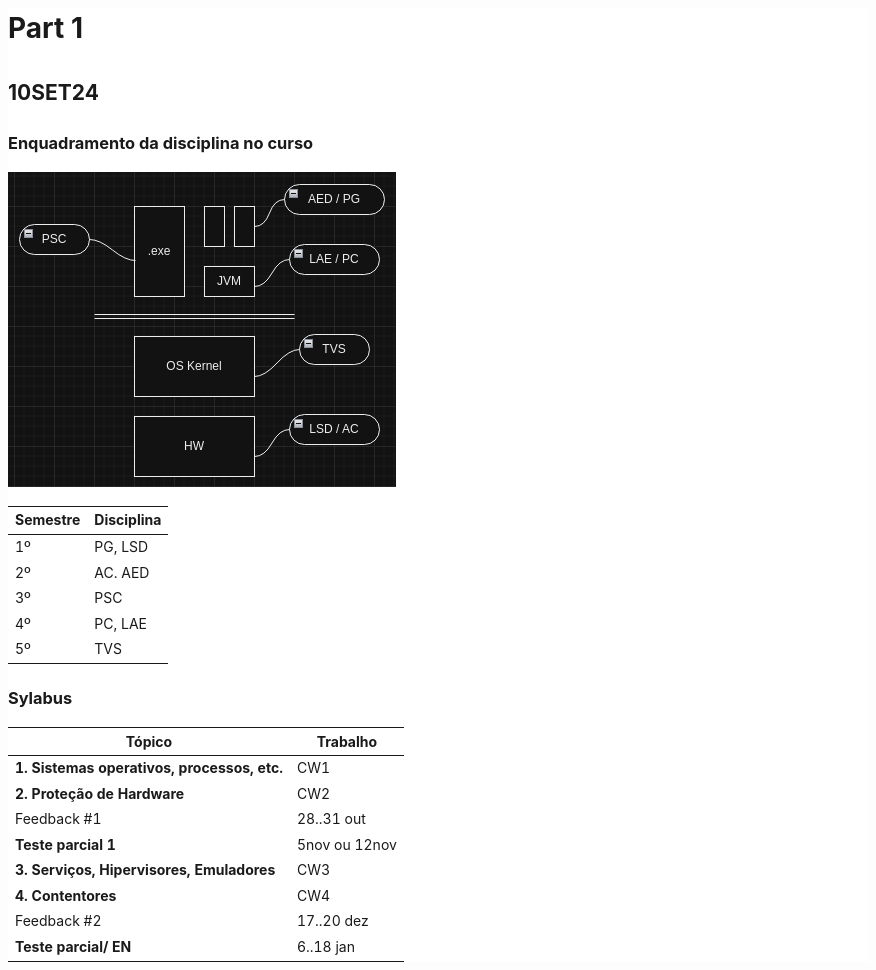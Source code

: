 # Part 1

## 10SET24

### Enquadramento da disciplina no curso
![enquadramento](../img/1.jpeg)

| Semestre | Disciplina |
| -------- | -----------|
| 1º | PG, LSD |
| 2º | AC. AED |
| 3º | PSC |
| 4º | PC, LAE |
| 5º | TVS |

### Sylabus

| Tópico | Trabalho |
| ------ | -------- |
| **1. Sistemas operativos, processos, etc.** | CW1 |
| **2. Proteção de Hardware** | CW2 |
| Feedback #1 | 28..31 out |
| **Teste parcial 1** | 5nov ou 12nov |
| **3. Serviços, Hipervisores, Emuladores** | CW3 |
| **4. Contentores** | CW4 |
| Feedback #2 | 17..20 dez |
| **Teste parcial/ EN** | 6..18 jan |
